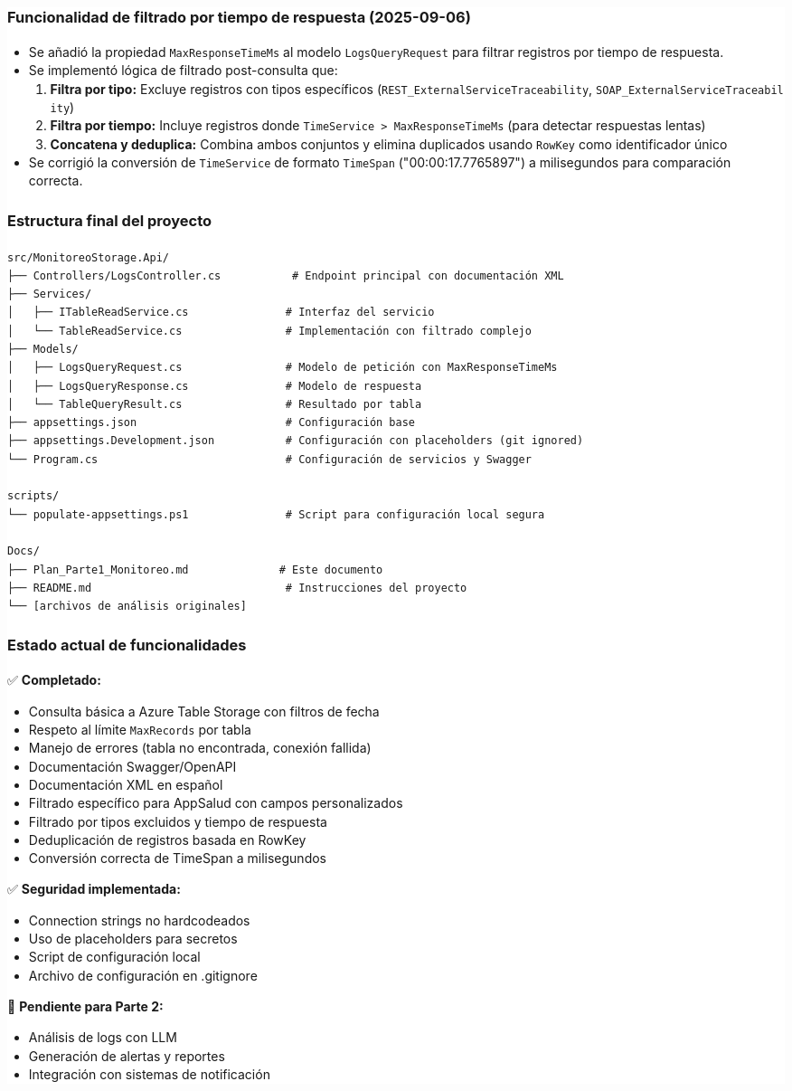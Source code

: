 ### Funcionalidad de filtrado por tiempo de respuesta (2025-09-06)
- Se añadió la propiedad `MaxResponseTimeMs` al modelo `LogsQueryRequest` para filtrar registros por tiempo de respuesta.
- Se implementó lógica de filtrado post-consulta que:
  1. **Filtra por tipo:** Excluye registros con tipos específicos (`REST_ExternalServiceTraceability`, `SOAP_ExternalServiceTraceability`)
  2. **Filtra por tiempo:** Incluye registros donde `TimeService > MaxResponseTimeMs` (para detectar respuestas lentas)
  3. **Concatena y deduplica:** Combina ambos conjuntos y elimina duplicados usando `RowKey` como identificador único
- Se corrigió la conversión de `TimeService` de formato `TimeSpan` ("00:00:17.7765897") a milisegundos para comparación correcta.

### Estructura final del proyecto
```
src/MonitoreoStorage.Api/
├── Controllers/LogsController.cs           # Endpoint principal con documentación XML
├── Services/
│   ├── ITableReadService.cs               # Interfaz del servicio
│   └── TableReadService.cs                # Implementación con filtrado complejo
├── Models/
│   ├── LogsQueryRequest.cs                # Modelo de petición con MaxResponseTimeMs
│   ├── LogsQueryResponse.cs               # Modelo de respuesta
│   └── TableQueryResult.cs                # Resultado por tabla
├── appsettings.json                       # Configuración base
├── appsettings.Development.json           # Configuración con placeholders (git ignored)
└── Program.cs                             # Configuración de servicios y Swagger

scripts/
└── populate-appsettings.ps1               # Script para configuración local segura

Docs/
├── Plan_Parte1_Monitoreo.md              # Este documento
├── README.md                              # Instrucciones del proyecto
└── [archivos de análisis originales]
```

### Estado actual de funcionalidades
✅ **Completado:**
- Consulta básica a Azure Table Storage con filtros de fecha
- Respeto al límite `MaxRecords` por tabla
- Manejo de errores (tabla no encontrada, conexión fallida)
- Documentación Swagger/OpenAPI
- Documentación XML en español
- Filtrado específico para AppSalud con campos personalizados
- Filtrado por tipos excluidos y tiempo de respuesta
- Deduplicación de registros basada en RowKey
- Conversión correcta de TimeSpan a milisegundos

✅ **Seguridad implementada:**
- Connection strings no hardcodeados
- Uso de placeholders para secretos
- Script de configuración local
- Archivo de configuración en .gitignore

🔄 **Pendiente para Parte 2:**
- Análisis de logs con LLM
- Generación de alertas y reportes
- Integración con sistemas de notificación
